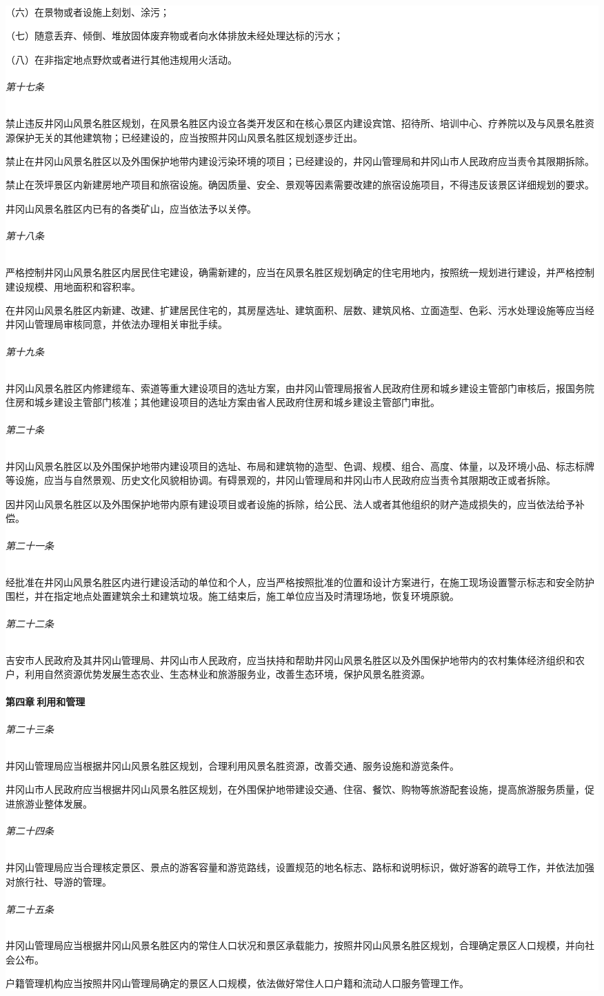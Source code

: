（六）在景物或者设施上刻划、涂污；

（七）随意丢弃、倾倒、堆放固体废弃物或者向水体排放未经处理达标的污水；

（八）在非指定地点野炊或者进行其他违规用火活动。

###### 第十七条

禁止违反井冈山风景名胜区规划，在风景名胜区内设立各类开发区和在核心景区内建设宾馆、招待所、培训中心、疗养院以及与风景名胜资源保护无关的其他建筑物；已经建设的，应当按照井冈山风景名胜区规划逐步迁出。

禁止在井冈山风景名胜区以及外围保护地带内建设污染环境的项目；已经建设的，井冈山管理局和井冈山市人民政府应当责令其限期拆除。

禁止在茨坪景区内新建房地产项目和旅宿设施。确因质量、安全、景观等因素需要改建的旅宿设施项目，不得违反该景区详细规划的要求。

井冈山风景名胜区内已有的各类矿山，应当依法予以关停。

###### 第十八条

严格控制井冈山风景名胜区内居民住宅建设，确需新建的，应当在风景名胜区规划确定的住宅用地内，按照统一规划进行建设，并严格控制建设规模、用地面积和容积率。

在井冈山风景名胜区内新建、改建、扩建居民住宅的，其房屋选址、建筑面积、层数、建筑风格、立面造型、色彩、污水处理设施等应当经井冈山管理局审核同意，并依法办理相关审批手续。

###### 第十九条

井冈山风景名胜区内修建缆车、索道等重大建设项目的选址方案，由井冈山管理局报省人民政府住房和城乡建设主管部门审核后，报国务院住房和城乡建设主管部门核准；其他建设项目的选址方案由省人民政府住房和城乡建设主管部门审批。

###### 第二十条

井冈山风景名胜区以及外围保护地带内建设项目的选址、布局和建筑物的造型、色调、规模、组合、高度、体量，以及环境小品、标志标牌等设施，应当与自然景观、历史文化风貌相协调。有碍景观的，井冈山管理局和井冈山市人民政府应当责令其限期改正或者拆除。

因井冈山风景名胜区以及外围保护地带内原有建设项目或者设施的拆除，给公民、法人或者其他组织的财产造成损失的，应当依法给予补偿。

###### 第二十一条

经批准在井冈山风景名胜区内进行建设活动的单位和个人，应当严格按照批准的位置和设计方案进行，在施工现场设置警示标志和安全防护围栏，并在指定地点处置建筑余土和建筑垃圾。施工结束后，施工单位应当及时清理场地，恢复环境原貌。

###### 第二十二条

吉安市人民政府及其井冈山管理局、井冈山市人民政府，应当扶持和帮助井冈山风景名胜区以及外围保护地带内的农村集体经济组织和农户，利用自然资源优势发展生态农业、生态林业和旅游服务业，改善生态环境，保护风景名胜资源。

#### 第四章 利用和管理

###### 第二十三条

井冈山管理局应当根据井冈山风景名胜区规划，合理利用风景名胜资源，改善交通、服务设施和游览条件。

井冈山市人民政府应当根据井冈山风景名胜区规划，在外围保护地带建设交通、住宿、餐饮、购物等旅游配套设施，提高旅游服务质量，促进旅游业整体发展。

###### 第二十四条

井冈山管理局应当合理核定景区、景点的游客容量和游览路线，设置规范的地名标志、路标和说明标识，做好游客的疏导工作，并依法加强对旅行社、导游的管理。

###### 第二十五条

井冈山管理局应当根据井冈山风景名胜区内的常住人口状况和景区承载能力，按照井冈山风景名胜区规划，合理确定景区人口规模，并向社会公布。

户籍管理机构应当按照井冈山管理局确定的景区人口规模，依法做好常住人口户籍和流动人口服务管理工作。
